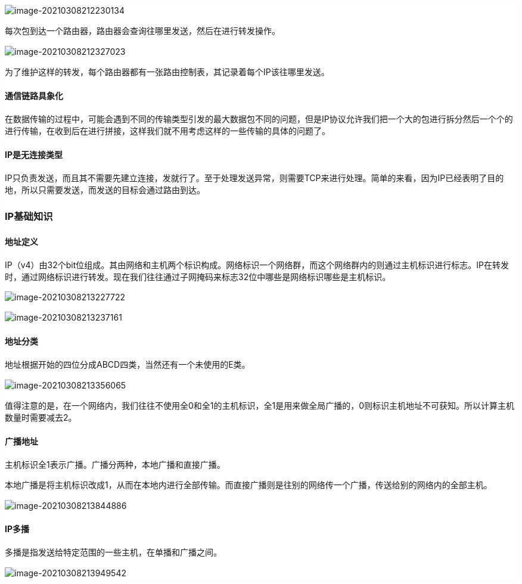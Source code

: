 ![image-20210308212230134](https://i.loli.net/2021/03/09/skdD5m6T7VfKvwW.png)

每次包到达一个路由器，路由器会查询往哪里发送，然后在进行转发操作。

![image-20210308212327023](https://i.loli.net/2021/03/09/8LdhWa2yOB4m9QH.png)

为了维护这样的转发，每个路由器都有一张路由控制表，其记录着每个IP该往哪里发送。



#### 通信链路具象化

在数据传输的过程中，可能会遇到不同的传输类型引发的最大数据包不同的问题，但是IP协议允许我们把一个大的包进行拆分然后一个个的进行传输，在收到后在进行拼接，这样我们就不用考虑这样的一些传输的具体的问题了。



#### IP是无连接类型

IP只负责发送，而且其不需要先建立连接，发就行了。至于处理发送异常，则需要TCP来进行处理。简单的来看，因为IP已经表明了目的地，所以只需要发送，而发送的目标会通过路由到达。



### IP基础知识

#### 地址定义

IP（v4）由32个bit位组成。其由网络和主机两个标识构成。网络标识一个网络群，而这个网络群内的则通过主机标识进行标志。IP在转发时，通过网络标识进行转发。现在我们往往通过子网掩码来标志32位中哪些是网络标识哪些是主机标识。

![image-20210308213227722](https://i.loli.net/2021/03/09/G3SWnfHZyI7clXM.png)

![image-20210308213237161](https://i.loli.net/2021/03/09/D3m9yvrVWRgM8XG.png)

#### 地址分类

地址根据开始的四位分成ABCD四类，当然还有一个未使用的E类。

![image-20210308213356065](https://i.loli.net/2021/03/09/CBR9saDvStp28yr.png)

值得注意的是，在一个网络内，我们往往不使用全0和全1的主机标识，全1是用来做全局广播的，0则标识主机地址不可获知。所以计算主机数量时需要减去2。



#### 广播地址

主机标识全1表示广播。广播分两种，本地广播和直接广播。

本地广播是将主机标识改成1，从而在本地内进行全部传输。而直接广播则是往别的网络传一个广播，传送给别的网络内的全部主机。

![image-20210308213844886](https://i.loli.net/2021/03/09/uk7XgTOx5ywcq3Q.png)



#### IP多播

多播是指发送给特定范围的一些主机，在单播和广播之间。

![image-20210308213949542](https://i.loli.net/2021/03/09/s1eKC7q9krEhXFn.png)
